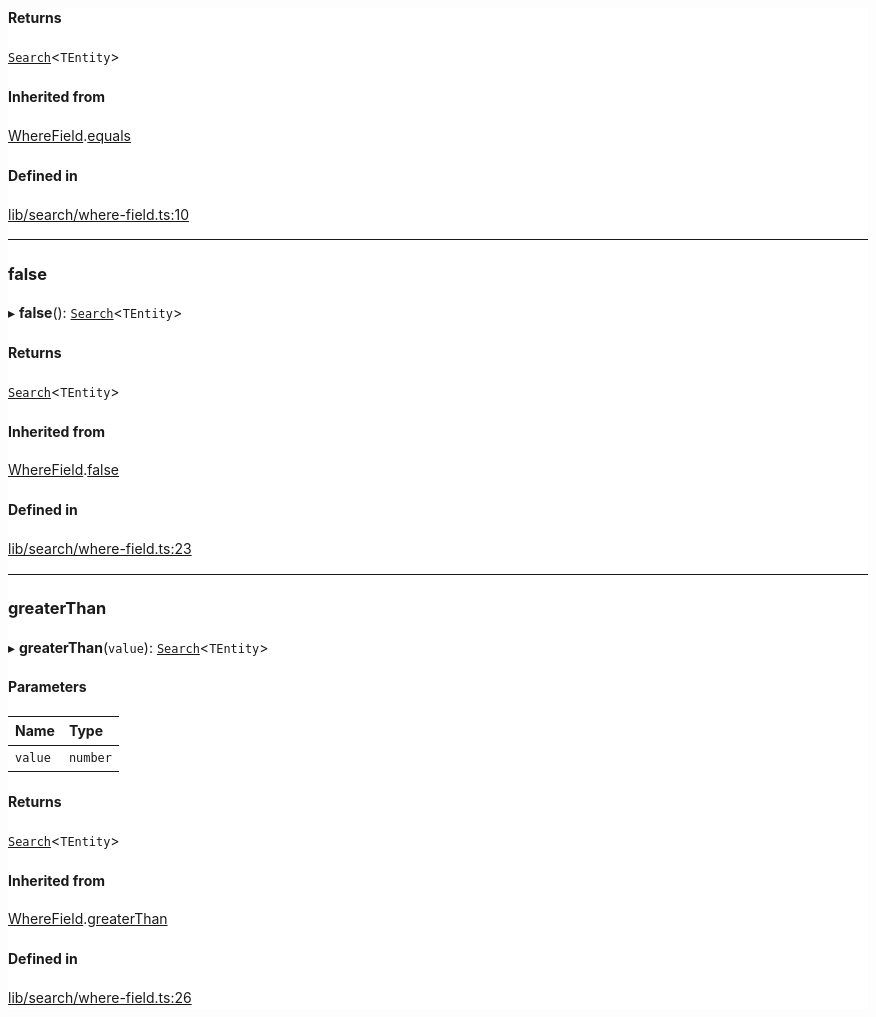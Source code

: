 #### Returns

[`Search`](Search.md)<`TEntity`\>

#### Inherited from

[WhereField](WhereField.md).[equals](WhereField.md#equals)

#### Defined in

[lib/search/where-field.ts:10](https://github.com/redis-developer/redis-om-node/blob/b9319e2/lib/search/where-field.ts#L10)

___

### false

▸ **false**(): [`Search`](Search.md)<`TEntity`\>

#### Returns

[`Search`](Search.md)<`TEntity`\>

#### Inherited from

[WhereField](WhereField.md).[false](WhereField.md#false)

#### Defined in

[lib/search/where-field.ts:23](https://github.com/redis-developer/redis-om-node/blob/b9319e2/lib/search/where-field.ts#L23)

___

### greaterThan

▸ **greaterThan**(`value`): [`Search`](Search.md)<`TEntity`\>

#### Parameters

| Name | Type |
| :------ | :------ |
| `value` | `number` |

#### Returns

[`Search`](Search.md)<`TEntity`\>

#### Inherited from

[WhereField](WhereField.md).[greaterThan](WhereField.md#greaterthan)

#### Defined in

[lib/search/where-field.ts:26](https://github.com/redis-developer/redis-om-node/blob/b9319e2/lib/search/where-field.ts#L26)
